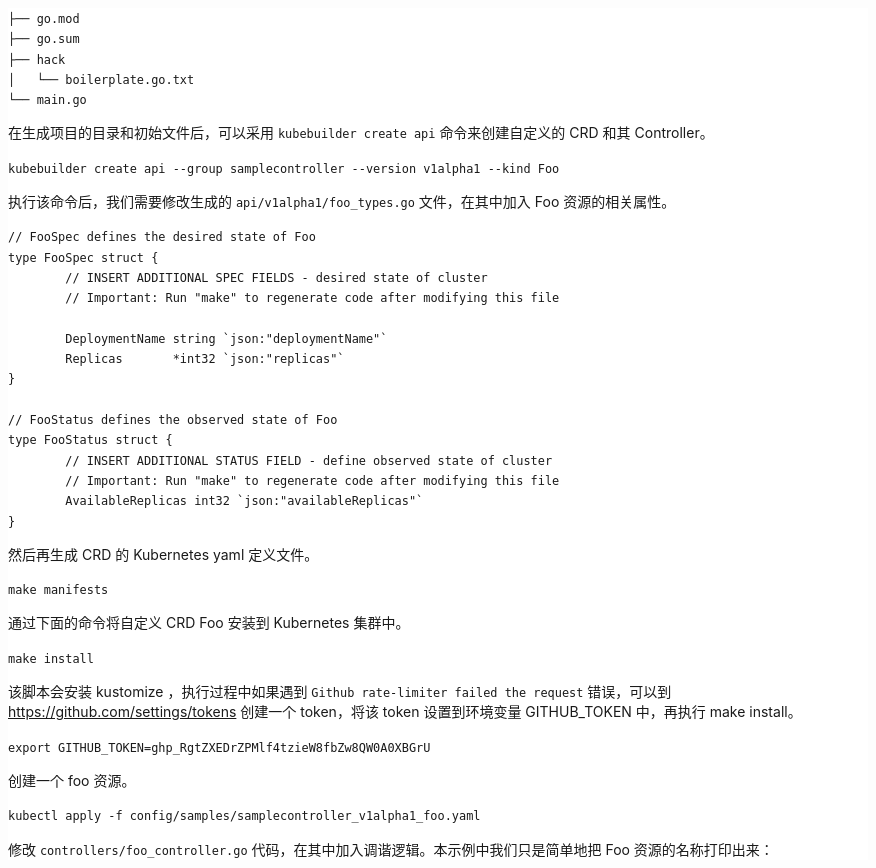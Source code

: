 ```
├── go.mod
├── go.sum
├── hack
│   └── boilerplate.go.txt
└── main.go
```

在生成项目的目录和初始文件后，可以采用 `kubebuilder create api` 命令来创建自定义的 CRD 和其 Controller。

```
kubebuilder create api --group samplecontroller --version v1alpha1 --kind Foo
```

执行该命令后，我们需要修改生成的 `api/v1alpha1/foo_types.go` 文件，在其中加入 Foo 资源的相关属性。

```
// FooSpec defines the desired state of Foo
type FooSpec struct {
        // INSERT ADDITIONAL SPEC FIELDS - desired state of cluster
        // Important: Run "make" to regenerate code after modifying this file

        DeploymentName string `json:"deploymentName"`
        Replicas       *int32 `json:"replicas"`
}

// FooStatus defines the observed state of Foo
type FooStatus struct {
        // INSERT ADDITIONAL STATUS FIELD - define observed state of cluster
        // Important: Run "make" to regenerate code after modifying this file
        AvailableReplicas int32 `json:"availableReplicas"`
}
```

然后再生成 CRD 的 Kubernetes yaml 定义文件。

```
make manifests
```

通过下面的命令将自定义 CRD Foo 安装到 Kubernetes 集群中。

```
make install
```

该脚本会安装 kustomize ，执行过程中如果遇到 `Github rate-limiter failed the request` 错误，可以到 https://github.com/settings/tokens 创建一个 token，将该 token 设置到环境变量 GITHUB_TOKEN 中，再执行 make install。

```
export GITHUB_TOKEN=ghp_RgtZXEDrZPMlf4tzieW8fbZw8QW0A0XBGrU
```

创建一个 foo 资源。

```
kubectl apply -f config/samples/samplecontroller_v1alpha1_foo.yaml
```

修改 `controllers/foo_controller.go` 代码，在其中加入调谐逻辑。本示例中我们只是简单地把 Foo 资源的名称打印出来：

